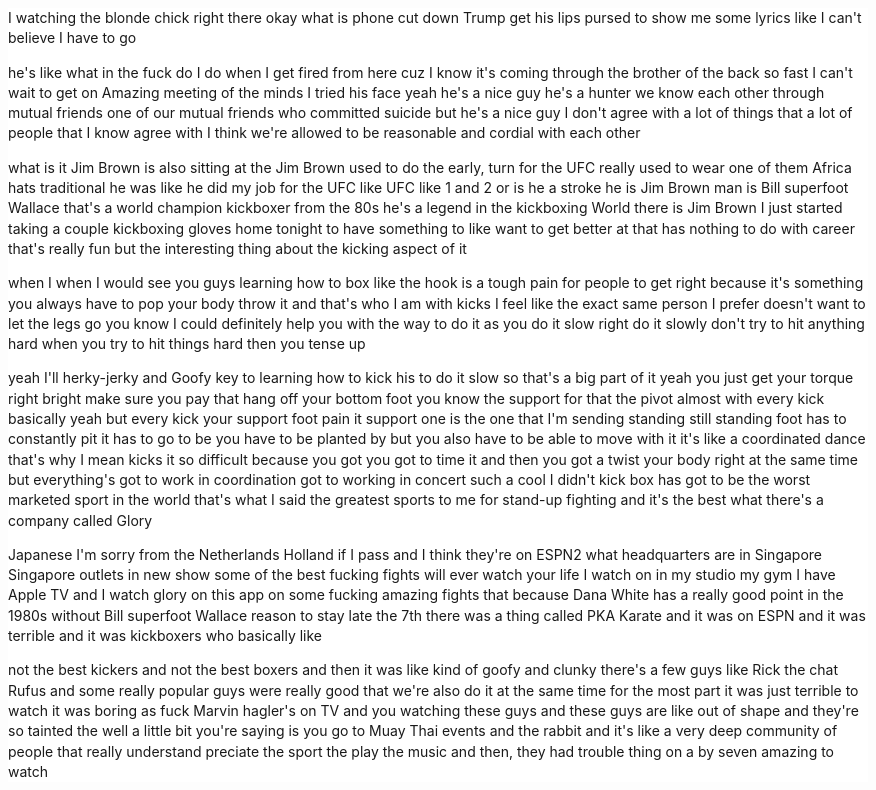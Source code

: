 <timemark seconds="4008" />

I watching the blonde chick right there okay what is phone cut down Trump get his lips pursed to show me some lyrics like I can't believe I have to go

<timemark seconds="4047" />

he's like what in the fuck do I do when I get fired from here cuz I know it's coming through the brother of the back so fast I can't wait to get on Amazing meeting of the minds I tried his face yeah he's a nice guy he's a hunter we know each other through mutual friends one of our mutual friends who committed suicide but he's a nice guy I don't agree with a lot of things that a lot of people that I know agree with I think we're allowed to be reasonable and cordial with each other

<timemark seconds="4106" />

what is it Jim Brown is also sitting at the Jim Brown used to do the early, turn for the UFC really used to wear one of them Africa hats traditional he was like he did my job for the UFC like UFC like 1 and 2 or is he a stroke he is Jim Brown man is Bill superfoot Wallace that's a world champion kickboxer from the 80s he's a legend in the kickboxing World there is Jim Brown I just started taking a couple kickboxing gloves home tonight to have something to like want to get better at that has nothing to do with career that's really fun but the interesting thing about the kicking aspect of it

<timemark seconds="4166" />

when I when I would see you guys learning how to box like the hook is a tough pain for people to get right because it's something you always have to pop your body throw it and that's who I am with kicks I feel like the exact same person I prefer doesn't want to let the legs go you know I could definitely help you with the way to do it as you do it slow right do it slowly don't try to hit anything hard when you try to hit things hard then you tense up

<timemark seconds="4211" />

yeah I'll herky-jerky and Goofy key to learning how to kick his to do it slow so that's a big part of it yeah you just get your torque right bright make sure you pay that hang off your bottom foot you know the support for that the pivot almost with every kick basically yeah but every kick your support foot pain it support one is the one that I'm sending standing still standing foot has to constantly pit it has to go to be you have to be planted by but you also have to be able to move with it it's like a coordinated dance that's why I mean kicks it so difficult because you got you got to time it and then you got a twist your body right at the same time but everything's got to work in coordination got to working in concert such a cool I didn't kick box has got to be the worst marketed sport in the world that's what I said the greatest sports to me for stand-up fighting and it's the best what there's a company called Glory

<timemark seconds="4271" />

Japanese I'm sorry from the Netherlands Holland if I pass and I think they're on ESPN2 what headquarters are in Singapore Singapore outlets in new show some of the best fucking fights will ever watch your life I watch on in my studio my gym I have Apple TV and I watch glory on this app on some fucking amazing fights that because Dana White has a really good point in the 1980s without Bill superfoot Wallace reason to stay late the 7th there was a thing called PKA Karate and it was on ESPN and it was terrible and it was kickboxers who basically like

<timemark seconds="4331" />

not the best kickers and not the best boxers and then it was like kind of goofy and clunky there's a few guys like Rick the chat Rufus and some really popular guys were really good that we're also do it at the same time for the most part it was just terrible to watch it was boring as fuck Marvin hagler's on TV and you watching these guys and these guys are like out of shape and they're so tainted the well a little bit you're saying is you go to Muay Thai events and the rabbit and it's like a very deep community of people that really understand preciate the sport the play the music and then, they had trouble thing on a by seven amazing to watch
